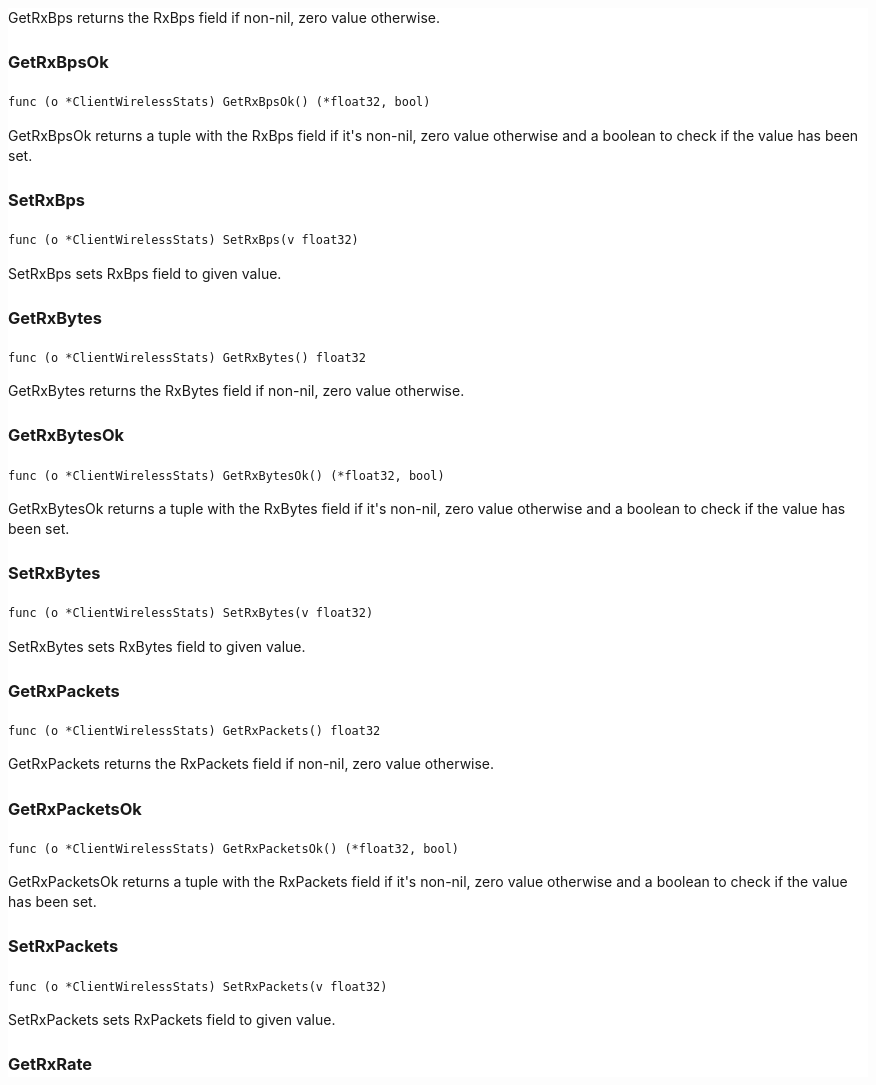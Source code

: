 GetRxBps returns the RxBps field if non-nil, zero value otherwise.

### GetRxBpsOk

`func (o *ClientWirelessStats) GetRxBpsOk() (*float32, bool)`

GetRxBpsOk returns a tuple with the RxBps field if it's non-nil, zero value otherwise
and a boolean to check if the value has been set.

### SetRxBps

`func (o *ClientWirelessStats) SetRxBps(v float32)`

SetRxBps sets RxBps field to given value.


### GetRxBytes

`func (o *ClientWirelessStats) GetRxBytes() float32`

GetRxBytes returns the RxBytes field if non-nil, zero value otherwise.

### GetRxBytesOk

`func (o *ClientWirelessStats) GetRxBytesOk() (*float32, bool)`

GetRxBytesOk returns a tuple with the RxBytes field if it's non-nil, zero value otherwise
and a boolean to check if the value has been set.

### SetRxBytes

`func (o *ClientWirelessStats) SetRxBytes(v float32)`

SetRxBytes sets RxBytes field to given value.


### GetRxPackets

`func (o *ClientWirelessStats) GetRxPackets() float32`

GetRxPackets returns the RxPackets field if non-nil, zero value otherwise.

### GetRxPacketsOk

`func (o *ClientWirelessStats) GetRxPacketsOk() (*float32, bool)`

GetRxPacketsOk returns a tuple with the RxPackets field if it's non-nil, zero value otherwise
and a boolean to check if the value has been set.

### SetRxPackets

`func (o *ClientWirelessStats) SetRxPackets(v float32)`

SetRxPackets sets RxPackets field to given value.


### GetRxRate
